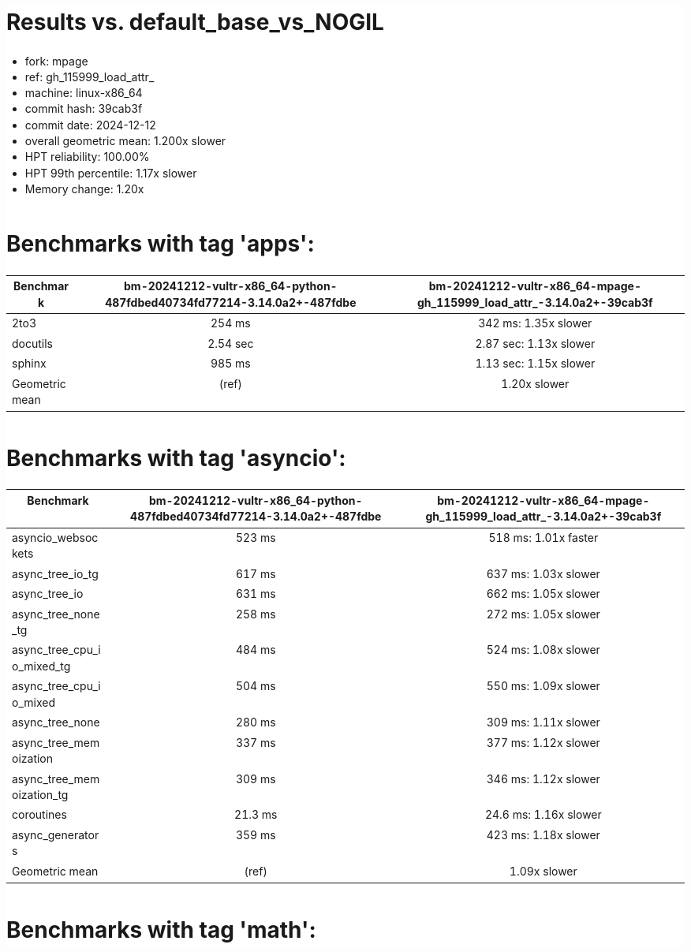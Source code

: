 # Results vs. default_base_vs_NOGIL

- fork: mpage
- ref: gh_115999_load_attr_
- machine: linux-x86_64
- commit hash: 39cab3f
- commit date: 2024-12-12
- overall geometric mean: 1.200x slower
- HPT reliability: 100.00%
- HPT 99th percentile: 1.17x slower
- Memory change: 1.20x

Benchmarks with tag 'apps':
===========================

| Benchmark      | bm-20241212-vultr-x86_64-python-487fdbed40734fd77214-3.14.0a2+-487fdbe | bm-20241212-vultr-x86_64-mpage-gh_115999_load_attr_-3.14.0a2+-39cab3f |
|----------------|:----------------------------------------------------------------------:|:---------------------------------------------------------------------:|
| 2to3           | 254 ms                                                                 | 342 ms: 1.35x slower                                                  |
| docutils       | 2.54 sec                                                               | 2.87 sec: 1.13x slower                                                |
| sphinx         | 985 ms                                                                 | 1.13 sec: 1.15x slower                                                |
| Geometric mean | (ref)                                                                  | 1.20x slower                                                          |

Benchmarks with tag 'asyncio':
==============================

| Benchmark                  | bm-20241212-vultr-x86_64-python-487fdbed40734fd77214-3.14.0a2+-487fdbe | bm-20241212-vultr-x86_64-mpage-gh_115999_load_attr_-3.14.0a2+-39cab3f |
|----------------------------|:----------------------------------------------------------------------:|:---------------------------------------------------------------------:|
| asyncio_websockets         | 523 ms                                                                 | 518 ms: 1.01x faster                                                  |
| async_tree_io_tg           | 617 ms                                                                 | 637 ms: 1.03x slower                                                  |
| async_tree_io              | 631 ms                                                                 | 662 ms: 1.05x slower                                                  |
| async_tree_none_tg         | 258 ms                                                                 | 272 ms: 1.05x slower                                                  |
| async_tree_cpu_io_mixed_tg | 484 ms                                                                 | 524 ms: 1.08x slower                                                  |
| async_tree_cpu_io_mixed    | 504 ms                                                                 | 550 ms: 1.09x slower                                                  |
| async_tree_none            | 280 ms                                                                 | 309 ms: 1.11x slower                                                  |
| async_tree_memoization     | 337 ms                                                                 | 377 ms: 1.12x slower                                                  |
| async_tree_memoization_tg  | 309 ms                                                                 | 346 ms: 1.12x slower                                                  |
| coroutines                 | 21.3 ms                                                                | 24.6 ms: 1.16x slower                                                 |
| async_generators           | 359 ms                                                                 | 423 ms: 1.18x slower                                                  |
| Geometric mean             | (ref)                                                                  | 1.09x slower                                                          |

Benchmarks with tag 'math':
===========================
